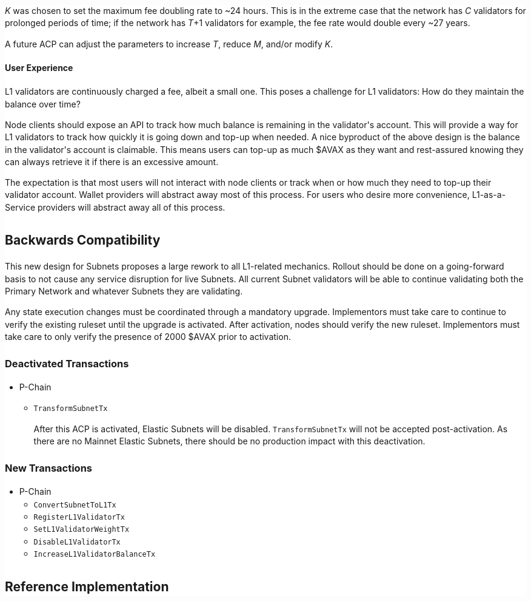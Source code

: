 $K$ was chosen to set the maximum fee doubling rate to ~24 hours. This is in the extreme case that the network has $C$ validators for prolonged periods of time; if the network has $T$+1 validators for example, the fee rate would double every ~27 years.

A future ACP can adjust the parameters to increase $T$, reduce $M$, and/or modify $K$.

#### User Experience

L1 validators are continuously charged a fee, albeit a small one. This poses a challenge for L1 validators: How do they maintain the balance over time?

Node clients should expose an API to track how much balance is remaining in the validator's account. This will provide a way for L1 validators to track how quickly it is going down and top-up when needed. A nice byproduct of the above design is the balance in the validator's account is claimable. This means users can top-up as much $AVAX as they want and rest-assured knowing they can always retrieve it if there is an excessive amount.

The expectation is that most users will not interact with node clients or track when or how much they need to top-up their validator account. Wallet providers will abstract away most of this process. For users who desire more convenience, L1-as-a-Service providers will abstract away all of this process.

## Backwards Compatibility

This new design for Subnets proposes a large rework to all L1-related mechanics. Rollout should be done on a going-forward basis to not cause any service disruption for live Subnets. All current Subnet validators will be able to continue validating both the Primary Network and whatever Subnets they are validating.

Any state execution changes must be coordinated through a mandatory upgrade. Implementors must take care to continue to verify the existing ruleset until the upgrade is activated. After activation, nodes should verify the new ruleset. Implementors must take care to only verify the presence of 2000 $AVAX prior to activation.

### Deactivated Transactions

- P-Chain

  - `TransformSubnetTx`

    After this ACP is activated, Elastic Subnets will be disabled. `TransformSubnetTx` will not be accepted post-activation. As there are no Mainnet Elastic Subnets, there should be no production impact with this deactivation.

### New Transactions

- P-Chain
  - `ConvertSubnetToL1Tx`
  - `RegisterL1ValidatorTx`
  - `SetL1ValidatorWeightTx`
  - `DisableL1ValidatorTx`
  - `IncreaseL1ValidatorBalanceTx`

## Reference Implementation
